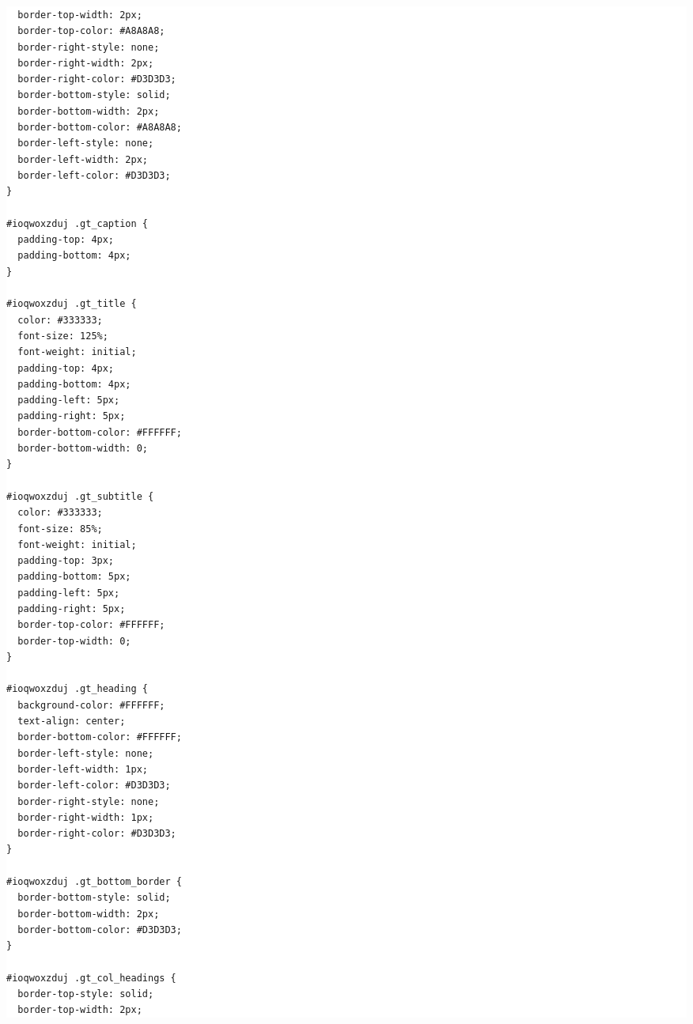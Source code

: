 ```{=html}
  border-top-width: 2px;
  border-top-color: #A8A8A8;
  border-right-style: none;
  border-right-width: 2px;
  border-right-color: #D3D3D3;
  border-bottom-style: solid;
  border-bottom-width: 2px;
  border-bottom-color: #A8A8A8;
  border-left-style: none;
  border-left-width: 2px;
  border-left-color: #D3D3D3;
}

#ioqwoxzduj .gt_caption {
  padding-top: 4px;
  padding-bottom: 4px;
}

#ioqwoxzduj .gt_title {
  color: #333333;
  font-size: 125%;
  font-weight: initial;
  padding-top: 4px;
  padding-bottom: 4px;
  padding-left: 5px;
  padding-right: 5px;
  border-bottom-color: #FFFFFF;
  border-bottom-width: 0;
}

#ioqwoxzduj .gt_subtitle {
  color: #333333;
  font-size: 85%;
  font-weight: initial;
  padding-top: 3px;
  padding-bottom: 5px;
  padding-left: 5px;
  padding-right: 5px;
  border-top-color: #FFFFFF;
  border-top-width: 0;
}

#ioqwoxzduj .gt_heading {
  background-color: #FFFFFF;
  text-align: center;
  border-bottom-color: #FFFFFF;
  border-left-style: none;
  border-left-width: 1px;
  border-left-color: #D3D3D3;
  border-right-style: none;
  border-right-width: 1px;
  border-right-color: #D3D3D3;
}

#ioqwoxzduj .gt_bottom_border {
  border-bottom-style: solid;
  border-bottom-width: 2px;
  border-bottom-color: #D3D3D3;
}

#ioqwoxzduj .gt_col_headings {
  border-top-style: solid;
  border-top-width: 2px;
```